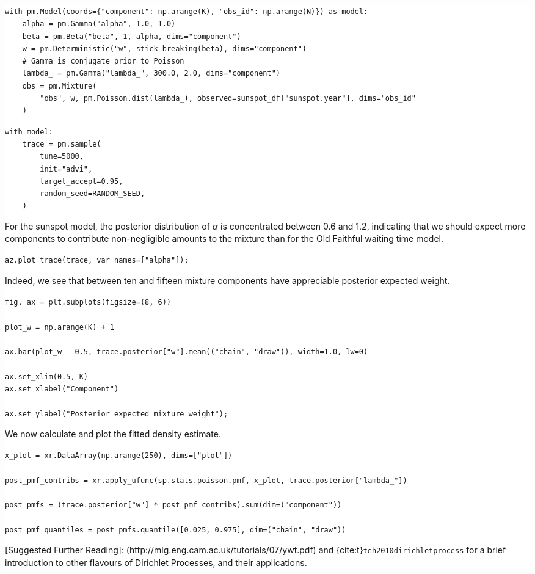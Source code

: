 ```{code-cell} ipython3
with pm.Model(coords={"component": np.arange(K), "obs_id": np.arange(N)}) as model:
    alpha = pm.Gamma("alpha", 1.0, 1.0)
    beta = pm.Beta("beta", 1, alpha, dims="component")
    w = pm.Deterministic("w", stick_breaking(beta), dims="component")
    # Gamma is conjugate prior to Poisson
    lambda_ = pm.Gamma("lambda_", 300.0, 2.0, dims="component")
    obs = pm.Mixture(
        "obs", w, pm.Poisson.dist(lambda_), observed=sunspot_df["sunspot.year"], dims="obs_id"
    )
```

```{code-cell} ipython3
with model:
    trace = pm.sample(
        tune=5000,
        init="advi",
        target_accept=0.95,
        random_seed=RANDOM_SEED,
    )
```

For the sunspot model, the posterior distribution of $\alpha$ is concentrated between 0.6 and 1.2, indicating that we should expect more components to contribute non-negligible amounts to the mixture than for the Old Faithful waiting time model.

```{code-cell} ipython3
az.plot_trace(trace, var_names=["alpha"]);
```

Indeed, we see that between ten and fifteen mixture components have appreciable posterior expected weight.

```{code-cell} ipython3
fig, ax = plt.subplots(figsize=(8, 6))

plot_w = np.arange(K) + 1

ax.bar(plot_w - 0.5, trace.posterior["w"].mean(("chain", "draw")), width=1.0, lw=0)

ax.set_xlim(0.5, K)
ax.set_xlabel("Component")

ax.set_ylabel("Posterior expected mixture weight");
```

We now calculate and plot the fitted density estimate.

```{code-cell} ipython3
x_plot = xr.DataArray(np.arange(250), dims=["plot"])

post_pmf_contribs = xr.apply_ufunc(sp.stats.poisson.pmf, x_plot, trace.posterior["lambda_"])

post_pmfs = (trace.posterior["w"] * post_pmf_contribs).sum(dim=("component"))

post_pmf_quantiles = post_pmfs.quantile([0.025, 0.975], dim=("chain", "draw"))
```


[Suggested Further Reading]: (http://mlg.eng.cam.ac.uk/tutorials/07/ywt.pdf) and {cite:t}`teh2010dirichletprocess` for a brief introduction to other flavours of Dirichlet Processes, and their applications.